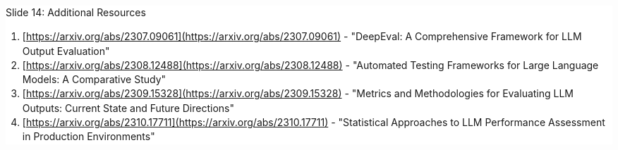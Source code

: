 Slide 14: Additional Resources

1.  [https://arxiv.org/abs/2307.09061](https://arxiv.org/abs/2307.09061) - "DeepEval: A Comprehensive Framework for LLM Output Evaluation"
2.  [https://arxiv.org/abs/2308.12488](https://arxiv.org/abs/2308.12488) - "Automated Testing Frameworks for Large Language Models: A Comparative Study"
3.  [https://arxiv.org/abs/2309.15328](https://arxiv.org/abs/2309.15328) - "Metrics and Methodologies for Evaluating LLM Outputs: Current State and Future Directions"
4.  [https://arxiv.org/abs/2310.17711](https://arxiv.org/abs/2310.17711) - "Statistical Approaches to LLM Performance Assessment in Production Environments"

